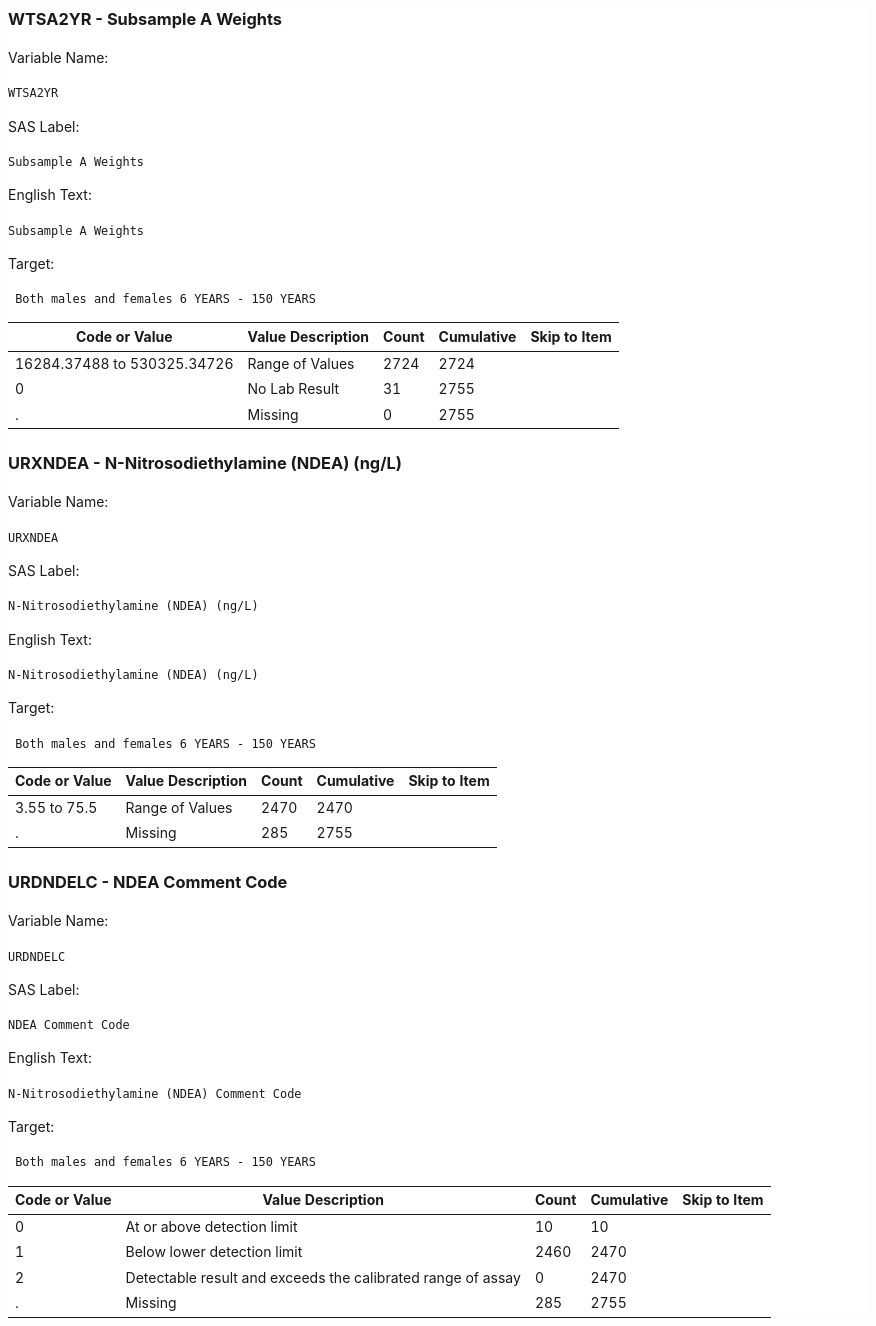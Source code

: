 ### WTSA2YR - Subsample A Weights

Variable Name:

    WTSA2YR
SAS Label:

    Subsample A Weights
English Text:

    Subsample A Weights
Target:

     Both males and females 6 YEARS - 150 YEARS
Code or Value | Value Description | Count | Cumulative | Skip to Item  
---|---|---|---|---  
16284.37488 to 530325.34726 | Range of Values | 2724 | 2724 |   
0 | No Lab Result | 31 | 2755 |   
. | Missing | 0 | 2755 |   
  
### URXNDEA - N-Nitrosodiethylamine (NDEA) (ng/L)

Variable Name:

    URXNDEA
SAS Label:

    N-Nitrosodiethylamine (NDEA) (ng/L)
English Text:

    N-Nitrosodiethylamine (NDEA) (ng/L)
Target:

     Both males and females 6 YEARS - 150 YEARS
Code or Value | Value Description | Count | Cumulative | Skip to Item  
---|---|---|---|---  
3.55 to 75.5 | Range of Values | 2470 | 2470 |   
. | Missing | 285 | 2755 |   
  
### URDNDELC - NDEA Comment Code

Variable Name:

    URDNDELC
SAS Label:

    NDEA Comment Code
English Text:

    N-Nitrosodiethylamine (NDEA) Comment Code
Target:

     Both males and females 6 YEARS - 150 YEARS
Code or Value | Value Description | Count | Cumulative | Skip to Item  
---|---|---|---|---  
0 | At or above detection limit | 10 | 10 |   
1 | Below lower detection limit | 2460 | 2470 |   
2 | Detectable result and exceeds the calibrated range of assay | 0 | 2470 |   
. | Missing | 285 | 2755 |   
  